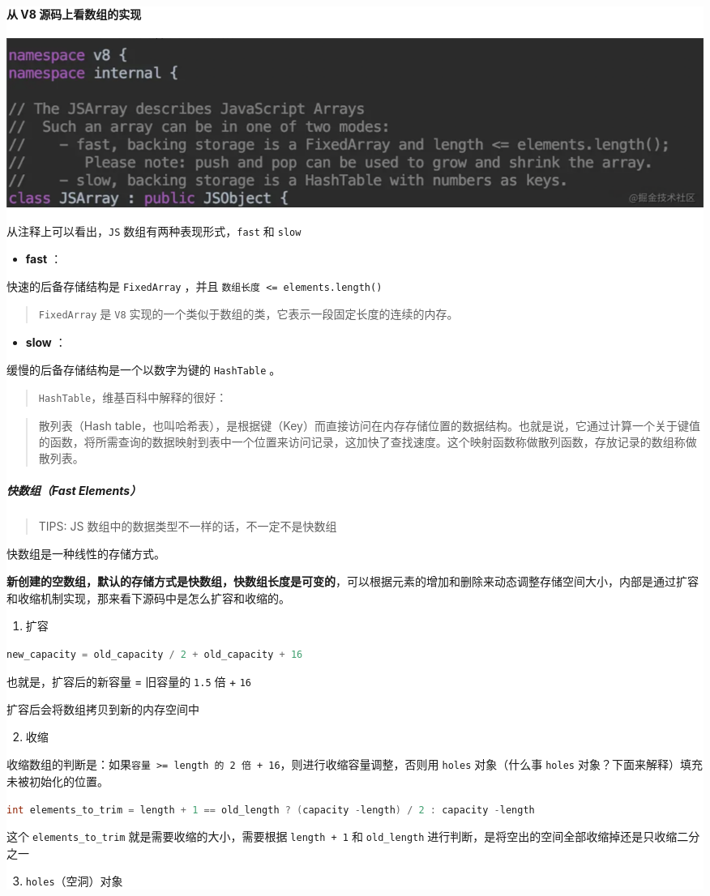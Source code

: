 #### 从 V8 源码上看数组的实现

![](Images/array_02.png)

从注释上可以看出，`JS` 数组有两种表现形式，`fast` 和 `slow`

- **fast** ：

快速的后备存储结构是 `FixedArray` ，并且 `数组长度 <= elements.length()`

> `FixedArray` 是 `V8` 实现的一个类似于数组的类，它表示一段固定长度的连续的内存。

- **slow** ：

缓慢的后备存储结构是一个以数字为键的 `HashTable` 。

> `HashTable`，维基百科中解释的很好：

> 散列表（Hash table，也叫哈希表），是根据键（Key）而直接访问在内存存储位置的数据结构。也就是说，它通过计算一个关于键值的函数，将所需查询的数据映射到表中一个位置来访问记录，这加快了查找速度。这个映射函数称做散列函数，存放记录的数组称做散列表。

##### 快数组（Fast Elements）

> TIPS: JS 数组中的数据类型不一样的话，不一定不是快数组

快数组是一种线性的存储方式。

**新创建的空数组，默认的存储方式是快数组，快数组长度是可变的**，可以根据元素的增加和删除来动态调整存储空间大小，内部是通过扩容和收缩机制实现，那来看下源码中是怎么扩容和收缩的。

1. 扩容

```js
new_capacity = old_capacity / 2 + old_capacity + 16
```

也就是，扩容后的新容量 = 旧容量的 `1.5` 倍 + `16`

扩容后会将数组拷贝到新的内存空间中

2. 收缩

收缩数组的判断是：如果`容量 >= length 的 2 倍 + 16`，则进行收缩容量调整，否则用 `holes` 对象（什么事 `holes` 对象？下面来解释）填充未被初始化的位置。

```c
int elements_to_trim = length + 1 == old_length ? (capacity -length) / 2 : capacity -length
```

这个 `elements_to_trim` 就是需要收缩的大小，需要根据 `length + 1` 和 `old_length` 进行判断，是将空出的空间全部收缩掉还是只收缩二分之一

3. `holes`（空洞）对象
